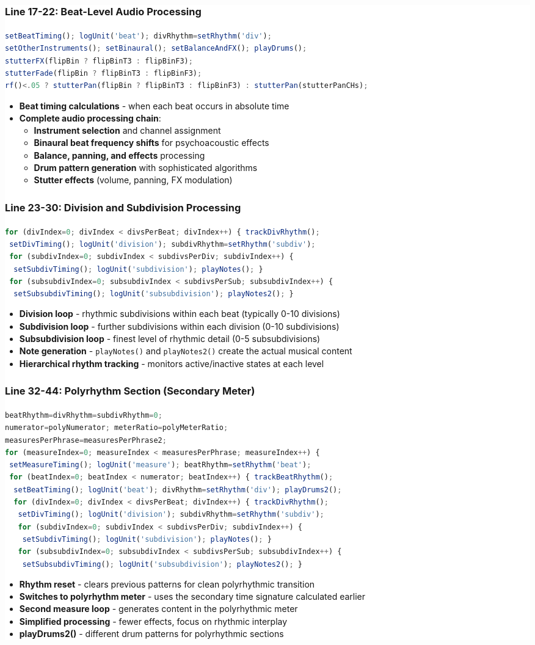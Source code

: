 ### Line 17-22: Beat-Level Audio Processing
```javascript
setBeatTiming(); logUnit('beat'); divRhythm=setRhythm('div'); 
setOtherInstruments(); setBinaural(); setBalanceAndFX(); playDrums();
stutterFX(flipBin ? flipBinT3 : flipBinF3);
stutterFade(flipBin ? flipBinT3 : flipBinF3);
rf()<.05 ? stutterPan(flipBin ? flipBinT3 : flipBinF3) : stutterPan(stutterPanCHs);
```
- **Beat timing calculations** - when each beat occurs in absolute time
- **Complete audio processing chain**:
  - **Instrument selection** and channel assignment
  - **Binaural beat frequency shifts** for psychoacoustic effects
  - **Balance, panning, and effects** processing
  - **Drum pattern generation** with sophisticated algorithms
  - **Stutter effects** (volume, panning, FX modulation)

### Line 23-30: Division and Subdivision Processing
```javascript
for (divIndex=0; divIndex < divsPerBeat; divIndex++) { trackDivRhythm();
 setDivTiming(); logUnit('division'); subdivRhythm=setRhythm('subdiv');
 for (subdivIndex=0; subdivIndex < subdivsPerDiv; subdivIndex++) { 
  setSubdivTiming(); logUnit('subdivision'); playNotes(); }
 for (subsubdivIndex=0; subsubdivIndex < subdivsPerSub; subsubdivIndex++) { 
  setSubsubdivTiming(); logUnit('subsubdivision'); playNotes2(); }
```
- **Division loop** - rhythmic subdivisions within each beat (typically 0-10 divisions)
- **Subdivision loop** - further subdivisions within each division (0-10 subdivisions)
- **Subsubdivision loop** - finest level of rhythmic detail (0-5 subsubdivisions)
- **Note generation** - `playNotes()` and `playNotes2()` create the actual musical content
- **Hierarchical rhythm tracking** - monitors active/inactive states at each level

### Line 32-44: Polyrhythm Section (Secondary Meter)
```javascript
beatRhythm=divRhythm=subdivRhythm=0; 
numerator=polyNumerator; meterRatio=polyMeterRatio;
measuresPerPhrase=measuresPerPhrase2;
for (measureIndex=0; measureIndex < measuresPerPhrase; measureIndex++) {
 setMeasureTiming(); logUnit('measure'); beatRhythm=setRhythm('beat'); 
 for (beatIndex=0; beatIndex < numerator; beatIndex++) { trackBeatRhythm();
  setBeatTiming(); logUnit('beat'); divRhythm=setRhythm('div'); playDrums2();
  for (divIndex=0; divIndex < divsPerBeat; divIndex++) { trackDivRhythm();
   setDivTiming(); logUnit('division'); subdivRhythm=setRhythm('subdiv');
   for (subdivIndex=0; subdivIndex < subdivsPerDiv; subdivIndex++) { 
    setSubdivTiming(); logUnit('subdivision'); playNotes(); }
   for (subsubdivIndex=0; subsubdivIndex < subdivsPerSub; subsubdivIndex++) { 
    setSubsubdivTiming(); logUnit('subsubdivision'); playNotes2(); }
```
- **Rhythm reset** - clears previous patterns for clean polyrhythmic transition
- **Switches to polyrhythm meter** - uses the secondary time signature calculated earlier
- **Second measure loop** - generates content in the polyrhythmic meter
- **Simplified processing** - fewer effects, focus on rhythmic interplay
- **playDrums2()** - different drum patterns for polyrhythmic sections
